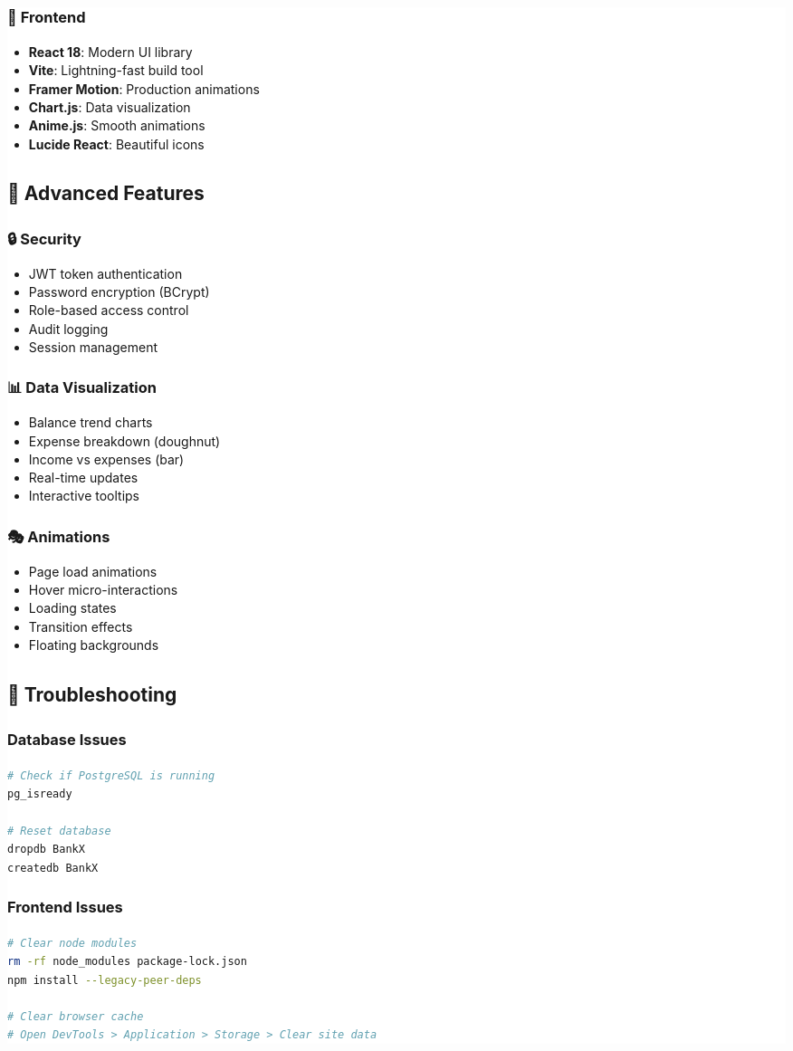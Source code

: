 ### 🎨 **Frontend**
- **React 18**: Modern UI library
- **Vite**: Lightning-fast build tool
- **Framer Motion**: Production animations
- **Chart.js**: Data visualization
- **Anime.js**: Smooth animations
- **Lucide React**: Beautiful icons

## 🚀 Advanced Features

### 🔒 **Security**
- JWT token authentication
- Password encryption (BCrypt)
- Role-based access control
- Audit logging
- Session management

### 📊 **Data Visualization**
- Balance trend charts
- Expense breakdown (doughnut)
- Income vs expenses (bar)
- Real-time updates
- Interactive tooltips

### 🎭 **Animations**
- Page load animations
- Hover micro-interactions
- Loading states
- Transition effects
- Floating backgrounds

## 🐛 Troubleshooting

### Database Issues
```bash
# Check if PostgreSQL is running
pg_isready

# Reset database
dropdb BankX
createdb BankX
```

### Frontend Issues
```bash
# Clear node modules
rm -rf node_modules package-lock.json
npm install --legacy-peer-deps

# Clear browser cache
# Open DevTools > Application > Storage > Clear site data
```
